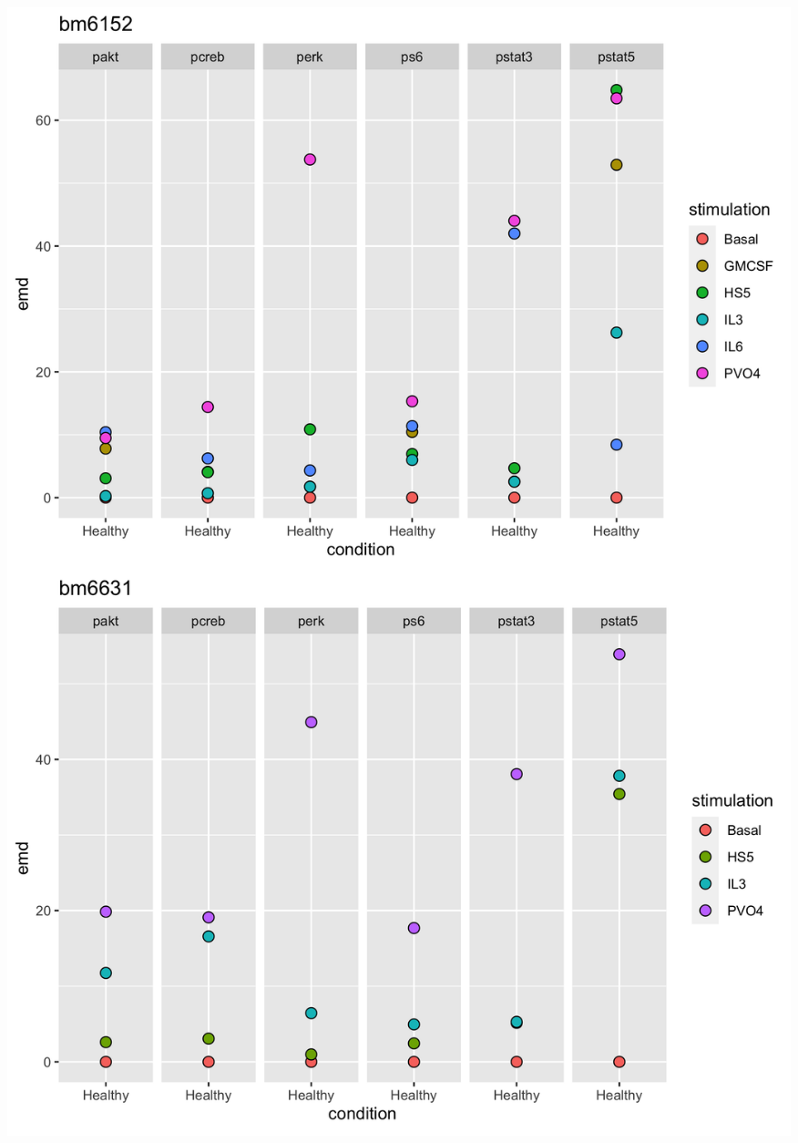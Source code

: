 <img src="davis_lm_5_1_2020_files/figure-gfm/unnamed-chunk-37-3.png" width="100%" /><img src="davis_lm_5_1_2020_files/figure-gfm/unnamed-chunk-37-4.png" width="100%" />